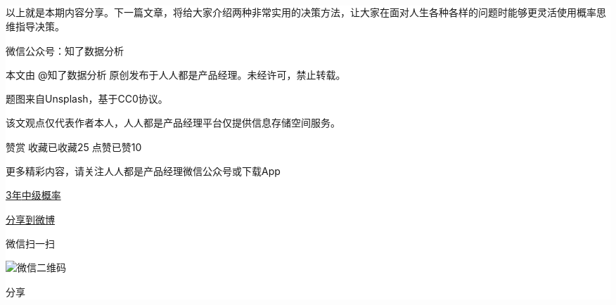 以上就是本期内容分享。下一篇文章，将给大家介绍两种非常实用的决策方法，让大家在面对人生各种各样的问题时能够更灵活使用概率思维指导决策。

微信公众号：知了数据分析

本文由 @知了数据分析 原创发布于人人都是产品经理。未经许可，禁止转载。

题图来自Unsplash，基于CC0协议。

该文观点仅代表作者本人，人人都是产品经理平台仅提供信息存储空间服务。

赞赏 收藏已收藏25 点赞已赞10

更多精彩内容，请关注人人都是产品经理微信公众号或下载App

[3年](https://www.woshipm.com/tag/3%e5%b9%b4)[中级](https://www.woshipm.com/tag/%e4%b8%ad%e7%ba%a7)[概率](https://www.woshipm.com/tag/%e6%a6%82%e7%8e%87)

[分享到微博](https://service.weibo.com/share/share.php?appkey=2775287854&title=概率思维，人生真正的指南（上）&url=https://www.woshipm.com/data-analysis/5830950.html&pic=https://image.woshipm.com/2023/04/13/fb61d27e-d9dd-11ed-8440-00163e0b5ff3.jpg)

微信扫一扫

![微信二维码](https://api.pwmqr.com/qrcode/create/?url=https://www.woshipm.com/data-analysis/5830950.html)

分享
